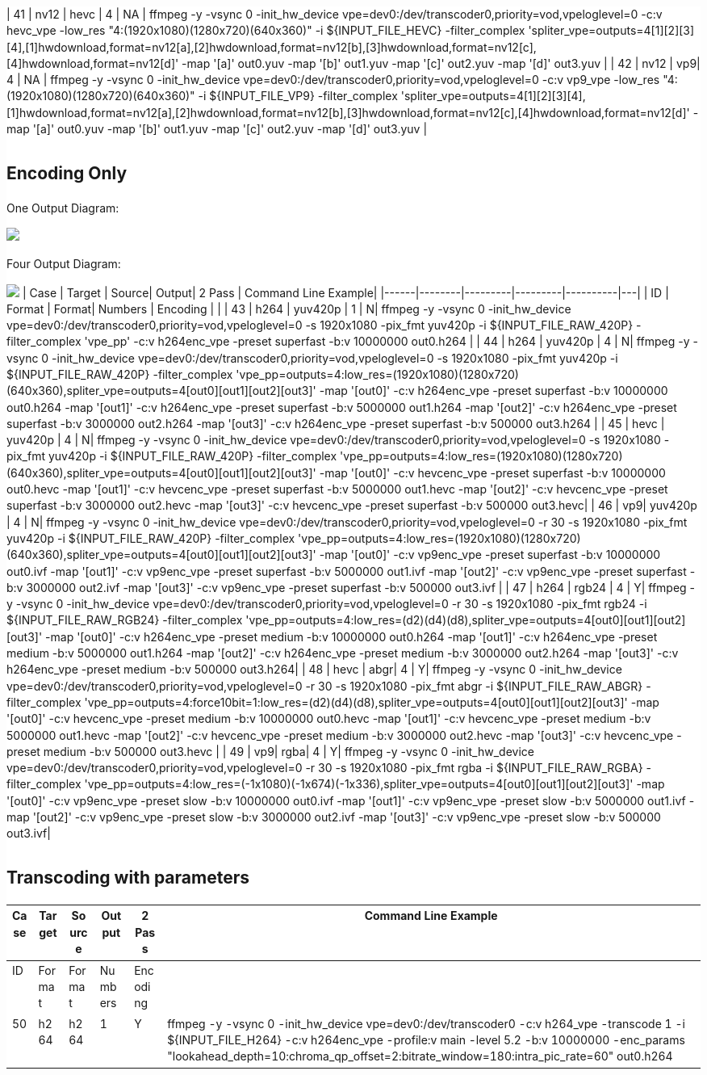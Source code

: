 | 41 | nv12 | hevc | 4 | NA | ffmpeg -y -vsync 0 -init_hw_device vpe=dev0:/dev/transcoder0,priority=vod,vpeloglevel=0 -c:v hevc_vpe -low_res "4:(1920x1080)(1280x720)(640x360)" -i ${INPUT_FILE_HEVC} -filter_complex 'spliter_vpe=outputs=4[1][2][3][4],[1]hwdownload,format=nv12[a],[2]hwdownload,format=nv12[b],[3]hwdownload,format=nv12[c],[4]hwdownload,format=nv12[d]' -map '[a]' out0.yuv -map '[b]' out1.yuv -map '[c]' out2.yuv -map '[d]' out3.yuv |
| 42 | nv12 | vp9| 4 | NA | ffmpeg -y -vsync 0 -init_hw_device vpe=dev0:/dev/transcoder0,priority=vod,vpeloglevel=0 -c:v vp9_vpe -low_res "4:(1920x1080)(1280x720)(640x360)" -i ${INPUT_FILE_VP9} -filter_complex 'spliter_vpe=outputs=4[1][2][3][4],[1]hwdownload,format=nv12[a],[2]hwdownload,format=nv12[b],[3]hwdownload,format=nv12[c],[4]hwdownload,format=nv12[d]' -map '[a]' out0.yuv -map '[b]' out1.yuv -map '[c]' out2.yuv -map '[d]' out3.yuv |

## Encoding Only
One Output Diagram:

![](https://raw.githubusercontent.com/VeriSilicon/vpe/vs_develop/doc/encoding_one_output.svg)

Four Output Diagram:

![](https://raw.githubusercontent.com/VeriSilicon/vpe/vs_develop/doc/encoding_four_outputs.svg)
| Case | Target | Source| Output| 2 Pass | Command Line Example|
|------|--------|---------|---------|----------|---|
| ID | Format | Format| Numbers | Encoding | |
| 43 | h264 | yuv420p | 1 | N| ffmpeg -y -vsync 0 -init_hw_device vpe=dev0:/dev/transcoder0,priority=vod,vpeloglevel=0 -s 1920x1080 -pix_fmt yuv420p -i ${INPUT_FILE_RAW_420P} -filter_complex 'vpe_pp' -c:v h264enc_vpe -preset superfast -b:v 10000000 out0.h264  |
| 44 | h264 | yuv420p | 4 | N| ffmpeg -y -vsync 0 -init_hw_device vpe=dev0:/dev/transcoder0,priority=vod,vpeloglevel=0 -s 1920x1080 -pix_fmt yuv420p -i ${INPUT_FILE_RAW_420P} -filter_complex 'vpe_pp=outputs=4:low_res=(1920x1080)(1280x720)(640x360),spliter_vpe=outputs=4[out0][out1][out2][out3]' -map '[out0]' -c:v h264enc_vpe -preset superfast -b:v 10000000 out0.h264 -map '[out1]' -c:v h264enc_vpe -preset superfast -b:v 5000000 out1.h264 -map '[out2]' -c:v h264enc_vpe -preset superfast -b:v 3000000 out2.h264 -map '[out3]' -c:v h264enc_vpe -preset superfast -b:v 500000 out3.h264 |
| 45 | hevc | yuv420p | 4 | N| ffmpeg -y -vsync 0 -init_hw_device vpe=dev0:/dev/transcoder0,priority=vod,vpeloglevel=0 -s 1920x1080 -pix_fmt yuv420p -i ${INPUT_FILE_RAW_420P} -filter_complex 'vpe_pp=outputs=4:low_res=(1920x1080)(1280x720)(640x360),spliter_vpe=outputs=4[out0][out1][out2][out3]' -map '[out0]' -c:v hevcenc_vpe -preset superfast -b:v 10000000 out0.hevc -map '[out1]' -c:v hevcenc_vpe -preset superfast -b:v 5000000 out1.hevc -map '[out2]' -c:v hevcenc_vpe -preset superfast -b:v 3000000 out2.hevc -map '[out3]' -c:v hevcenc_vpe -preset superfast -b:v 500000 out3.hevc|
| 46 | vp9| yuv420p | 4 | N| ffmpeg -y -vsync 0 -init_hw_device vpe=dev0:/dev/transcoder0,priority=vod,vpeloglevel=0 -r 30 -s 1920x1080 -pix_fmt yuv420p -i ${INPUT_FILE_RAW_420P} -filter_complex 'vpe_pp=outputs=4:low_res=(1920x1080)(1280x720)(640x360),spliter_vpe=outputs=4[out0][out1][out2][out3]' -map '[out0]' -c:v vp9enc_vpe -preset superfast -b:v 10000000 out0.ivf -map '[out1]' -c:v vp9enc_vpe -preset superfast -b:v 5000000 out1.ivf -map '[out2]' -c:v vp9enc_vpe -preset superfast -b:v 3000000 out2.ivf -map '[out3]' -c:v vp9enc_vpe -preset superfast -b:v 500000 out3.ivf |
| 47 | h264 | rgb24 | 4 | Y| ffmpeg -y -vsync 0 -init_hw_device vpe=dev0:/dev/transcoder0,priority=vod,vpeloglevel=0 -r 30 -s 1920x1080 -pix_fmt rgb24 -i ${INPUT_FILE_RAW_RGB24} -filter_complex 'vpe_pp=outputs=4:low_res=(d2)(d4)(d8),spliter_vpe=outputs=4[out0][out1][out2][out3]' -map '[out0]' -c:v h264enc_vpe -preset medium -b:v 10000000 out0.h264 -map '[out1]' -c:v h264enc_vpe -preset medium -b:v 5000000 out1.h264 -map '[out2]' -c:v h264enc_vpe -preset medium -b:v 3000000 out2.h264 -map '[out3]' -c:v h264enc_vpe -preset medium -b:v 500000 out3.h264|
| 48 | hevc | abgr| 4 | Y| ffmpeg -y -vsync 0 -init_hw_device vpe=dev0:/dev/transcoder0,priority=vod,vpeloglevel=0 -r 30 -s 1920x1080 -pix_fmt abgr -i ${INPUT_FILE_RAW_ABGR} -filter_complex 'vpe_pp=outputs=4:force10bit=1:low_res=(d2)(d4)(d8),spliter_vpe=outputs=4[out0][out1][out2][out3]' -map '[out0]' -c:v hevcenc_vpe -preset medium -b:v 10000000 out0.hevc -map '[out1]' -c:v hevcenc_vpe -preset medium -b:v 5000000 out1.hevc -map '[out2]' -c:v hevcenc_vpe -preset medium -b:v 3000000 out2.hevc -map '[out3]' -c:v hevcenc_vpe -preset medium -b:v 500000 out3.hevc |
| 49 | vp9| rgba| 4 | Y| ffmpeg -y -vsync 0 -init_hw_device vpe=dev0:/dev/transcoder0,priority=vod,vpeloglevel=0 -r 30 -s 1920x1080 -pix_fmt rgba -i ${INPUT_FILE_RAW_RGBA} -filter_complex 'vpe_pp=outputs=4:low_res=(-1x1080)(-1x674)(-1x336),spliter_vpe=outputs=4[out0][out1][out2][out3]' -map '[out0]' -c:v vp9enc_vpe -preset slow -b:v 10000000 out0.ivf -map '[out1]' -c:v vp9enc_vpe -preset slow -b:v 5000000 out1.ivf -map '[out2]' -c:v vp9enc_vpe -preset slow -b:v 3000000 out2.ivf -map '[out3]' -c:v vp9enc_vpe -preset slow -b:v 500000 out3.ivf|

## Transcoding with parameters

| Case | Target | Source | Output| 2 Pass | Command Line Example|
|------|--------|--------|---------|----------|---------------------------------------------------------------------------------------------|
| ID | Format | Format | Numbers | Encoding | |
| 50 | h264 | h264 | 1 | Y| ffmpeg -y -vsync 0 -init_hw_device vpe=dev0:/dev/transcoder0 -c:v h264_vpe -transcode 1 -i ${INPUT_FILE_H264} -c:v h264enc_vpe -profile:v main -level 5.2 -b:v 10000000 -enc_params "lookahead_depth=10:chroma_qp_offset=2:bitrate_window=180:intra_pic_rate=60" out0.h264  |